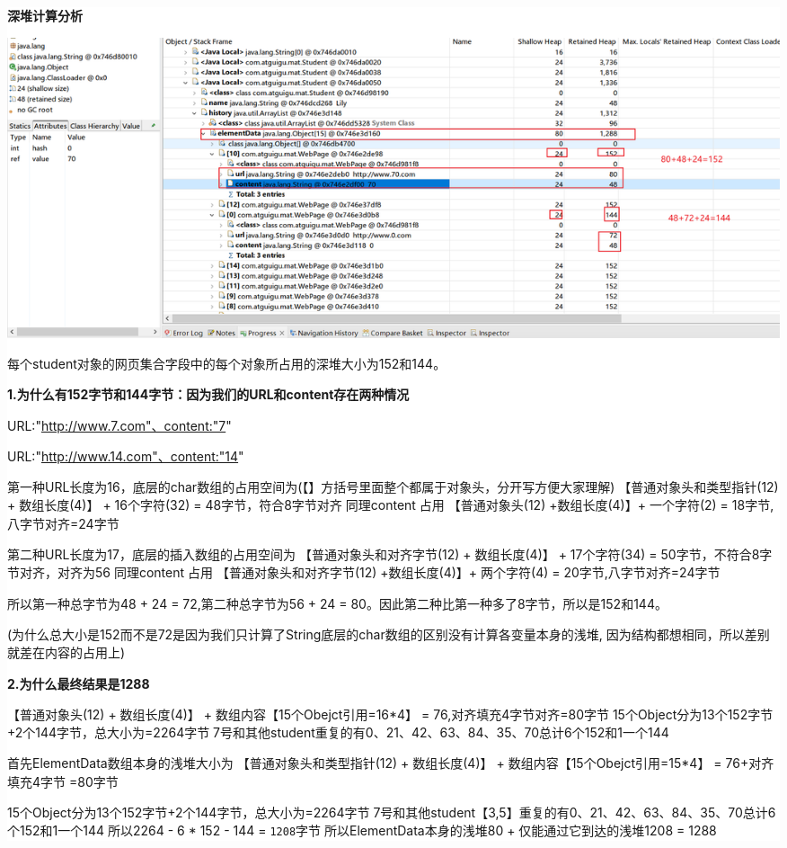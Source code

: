 **深堆计算分析**

![image-20240402003047459](images/03-JVM监控及诊断工具-GUI篇/image-20240402003047459-1712766026056-130.png) 

 每个student对象的网页集合字段中的每个对象所占用的深堆大小为152和144。

**1.为什么有152字节和144字节：因为我们的URL和content存在两种情况**

URL:"http://www.7.com"、content:"7"

URL:"http://www.14.com"、content:"14"

第一种URL长度为16，底层的char数组的占用空间为(【】方括号里面整个都属于对象头，分开写方便大家理解)
【普通对象头和类型指针(12) + 数组长度(4)】 + 16个字符(32) = 48字节，符合8字节对齐
同理content 占用 【普通对象头(12) +数组长度(4)】+ 一个字符(2) = 18字节,八字节对齐=24字节

第二种URL长度为17，底层的插入数组的占用空间为
【普通对象头和对齐字节(12) + 数组长度(4)】 + 17个字符(34) = 50字节，不符合8字节对齐，对齐为56
同理content 占用 【普通对象头和对齐字节(12) +数组长度(4)】+ 两个字符(4) = 20字节,八字节对齐=24字节

所以第一种总字节为48 + 24 = 72,第二种总字节为56 + 24 = 80。因此第二种比第一种多了8字节，所以是152和144。

(为什么总大小是152而不是72是因为我们只计算了String底层的char数组的区别没有计算各变量本身的浅堆,
因为结构都想相同，所以差别就差在内容的占用上)

**2.为什么最终结果是1288**

【普通对象头(12) + 数组长度(4)】 + 数组内容【15个Obejct引用=16*4】 = 76,对齐填充4字节对齐=80字节
15个Object分为13个152字节+2个144字节，总大小为=2264字节
7号和其他student重复的有0、21、42、63、84、35、70总计6个152和1一个144

首先ElementData数组本身的浅堆大小为 
【普通对象头和类型指针(12) +  数组长度(4)】 + 数组内容【15个Obejct引用=15*4】 = 76+对齐填充4字节 =80字节

15个Object分为13个152字节+2个144字节，总大小为=2264字节
7号和其他student【3,5】重复的有0、21、42、63、84、35、70总计6个152和1一个144
所以2264 - 6 * 152 - 144 = `1208`字节
所以ElementData本身的浅堆80 + 仅能通过它到达的浅堆1208 = 1288
